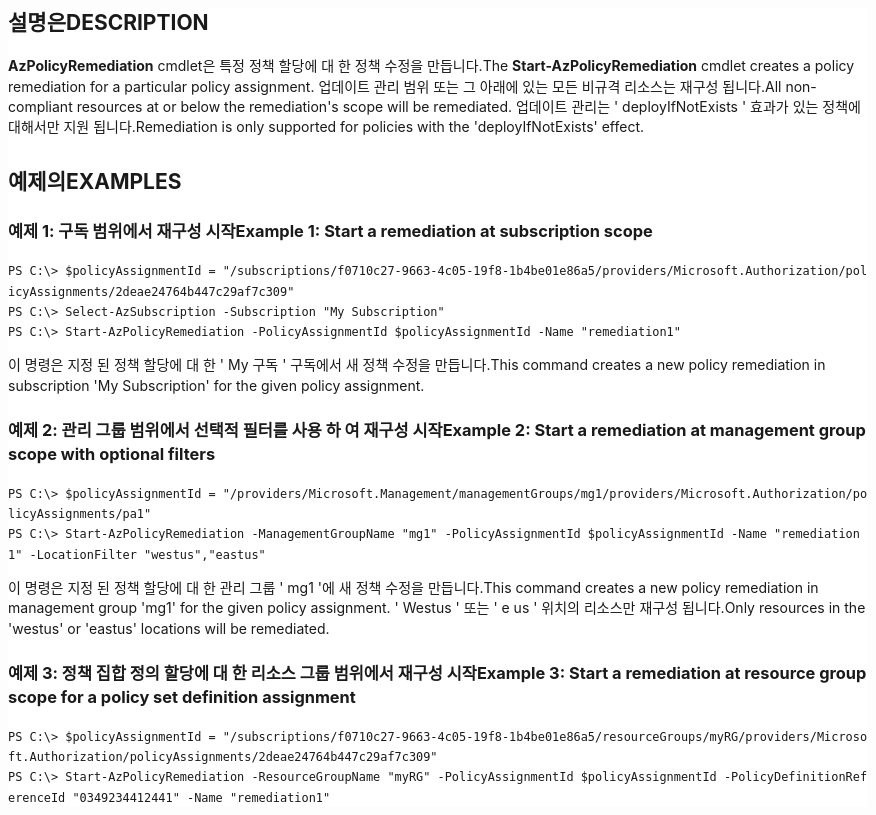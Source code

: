 ## <span data-ttu-id="ff6f0-107">설명은</span><span class="sxs-lookup"><span data-stu-id="ff6f0-107">DESCRIPTION</span></span>
<span data-ttu-id="ff6f0-108">**AzPolicyRemediation** cmdlet은 특정 정책 할당에 대 한 정책 수정을 만듭니다.</span><span class="sxs-lookup"><span data-stu-id="ff6f0-108">The **Start-AzPolicyRemediation** cmdlet creates a policy remediation for a particular policy assignment.</span></span> <span data-ttu-id="ff6f0-109">업데이트 관리 범위 또는 그 아래에 있는 모든 비규격 리소스는 재구성 됩니다.</span><span class="sxs-lookup"><span data-stu-id="ff6f0-109">All non-compliant resources at or below the remediation's scope will be remediated.</span></span> <span data-ttu-id="ff6f0-110">업데이트 관리는 ' deployIfNotExists ' 효과가 있는 정책에 대해서만 지원 됩니다.</span><span class="sxs-lookup"><span data-stu-id="ff6f0-110">Remediation is only supported for policies with the 'deployIfNotExists' effect.</span></span>

## <span data-ttu-id="ff6f0-111">예제의</span><span class="sxs-lookup"><span data-stu-id="ff6f0-111">EXAMPLES</span></span>

### <span data-ttu-id="ff6f0-112">예제 1: 구독 범위에서 재구성 시작</span><span class="sxs-lookup"><span data-stu-id="ff6f0-112">Example 1: Start a remediation at subscription scope</span></span>
```
PS C:\> $policyAssignmentId = "/subscriptions/f0710c27-9663-4c05-19f8-1b4be01e86a5/providers/Microsoft.Authorization/policyAssignments/2deae24764b447c29af7c309"
PS C:\> Select-AzSubscription -Subscription "My Subscription"
PS C:\> Start-AzPolicyRemediation -PolicyAssignmentId $policyAssignmentId -Name "remediation1"
```

<span data-ttu-id="ff6f0-113">이 명령은 지정 된 정책 할당에 대 한 ' My 구독 ' 구독에서 새 정책 수정을 만듭니다.</span><span class="sxs-lookup"><span data-stu-id="ff6f0-113">This command creates a new policy remediation in subscription 'My Subscription' for the given policy assignment.</span></span>

### <span data-ttu-id="ff6f0-114">예제 2: 관리 그룹 범위에서 선택적 필터를 사용 하 여 재구성 시작</span><span class="sxs-lookup"><span data-stu-id="ff6f0-114">Example 2: Start a remediation at management group scope with optional filters</span></span>
```
PS C:\> $policyAssignmentId = "/providers/Microsoft.Management/managementGroups/mg1/providers/Microsoft.Authorization/policyAssignments/pa1"
PS C:\> Start-AzPolicyRemediation -ManagementGroupName "mg1" -PolicyAssignmentId $policyAssignmentId -Name "remediation1" -LocationFilter "westus","eastus"
```

<span data-ttu-id="ff6f0-115">이 명령은 지정 된 정책 할당에 대 한 관리 그룹 ' mg1 '에 새 정책 수정을 만듭니다.</span><span class="sxs-lookup"><span data-stu-id="ff6f0-115">This command creates a new policy remediation in management group 'mg1' for the given policy assignment.</span></span> <span data-ttu-id="ff6f0-116">' Westus ' 또는 ' e us ' 위치의 리소스만 재구성 됩니다.</span><span class="sxs-lookup"><span data-stu-id="ff6f0-116">Only resources in the 'westus' or 'eastus' locations will be remediated.</span></span>

### <span data-ttu-id="ff6f0-117">예제 3: 정책 집합 정의 할당에 대 한 리소스 그룹 범위에서 재구성 시작</span><span class="sxs-lookup"><span data-stu-id="ff6f0-117">Example 3: Start a remediation at resource group scope for a policy set definition assignment</span></span>
```
PS C:\> $policyAssignmentId = "/subscriptions/f0710c27-9663-4c05-19f8-1b4be01e86a5/resourceGroups/myRG/providers/Microsoft.Authorization/policyAssignments/2deae24764b447c29af7c309"
PS C:\> Start-AzPolicyRemediation -ResourceGroupName "myRG" -PolicyAssignmentId $policyAssignmentId -PolicyDefinitionReferenceId "0349234412441" -Name "remediation1"
```
